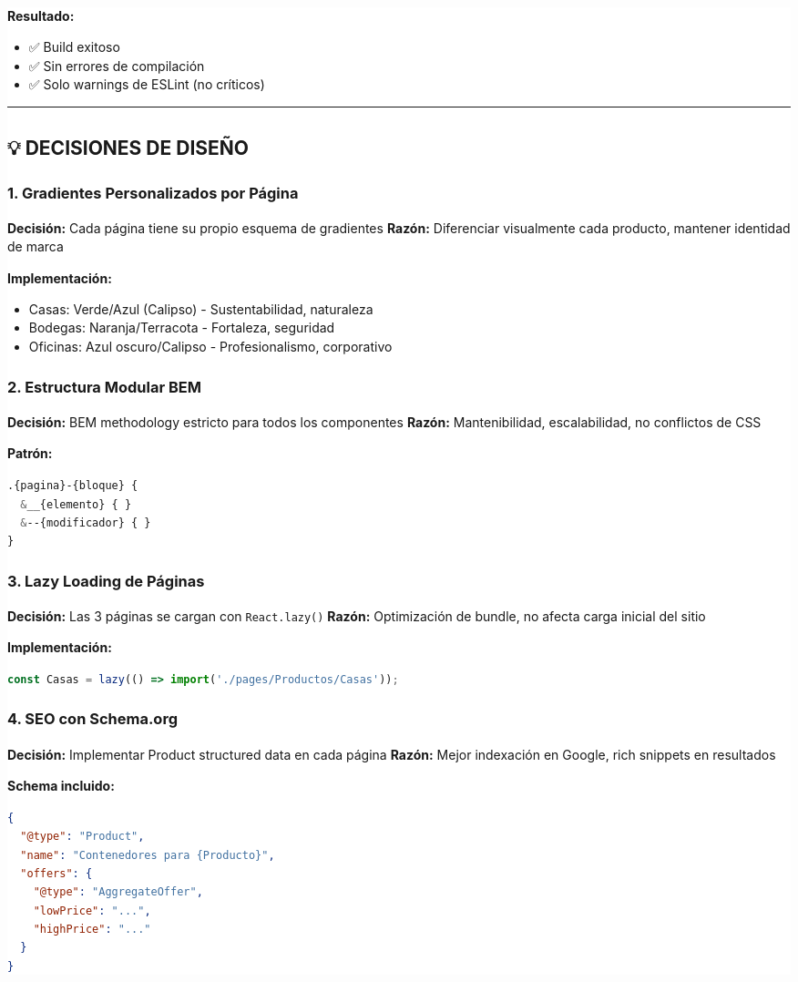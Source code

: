 **Resultado:**
- ✅ Build exitoso
- ✅ Sin errores de compilación
- ✅ Solo warnings de ESLint (no críticos)

---

## 💡 DECISIONES DE DISEÑO

### 1. Gradientes Personalizados por Página
**Decisión:** Cada página tiene su propio esquema de gradientes
**Razón:** Diferenciar visualmente cada producto, mantener identidad de marca

**Implementación:**
- Casas: Verde/Azul (Calipso) - Sustentabilidad, naturaleza
- Bodegas: Naranja/Terracota - Fortaleza, seguridad
- Oficinas: Azul oscuro/Calipso - Profesionalismo, corporativo

### 2. Estructura Modular BEM
**Decisión:** BEM methodology estricto para todos los componentes
**Razón:** Mantenibilidad, escalabilidad, no conflictos de CSS

**Patrón:**
```scss
.{pagina}-{bloque} {
  &__{elemento} { }
  &--{modificador} { }
}
```

### 3. Lazy Loading de Páginas
**Decisión:** Las 3 páginas se cargan con `React.lazy()`
**Razón:** Optimización de bundle, no afecta carga inicial del sitio

**Implementación:**
```jsx
const Casas = lazy(() => import('./pages/Productos/Casas'));
```

### 4. SEO con Schema.org
**Decisión:** Implementar Product structured data en cada página
**Razón:** Mejor indexación en Google, rich snippets en resultados

**Schema incluido:**
```json
{
  "@type": "Product",
  "name": "Contenedores para {Producto}",
  "offers": {
    "@type": "AggregateOffer",
    "lowPrice": "...",
    "highPrice": "..."
  }
}
```
